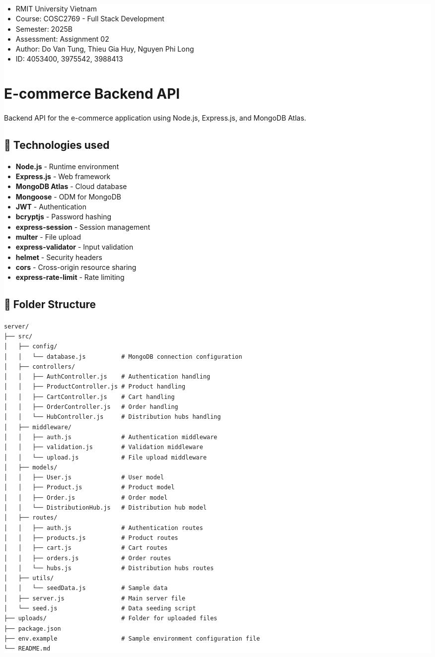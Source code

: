  * RMIT University Vietnam
 * Course: COSC2769 - Full Stack Development
 * Semester: 2025B
 * Assessment: Assignment 02
 * Author: Do Van Tung, Thieu Gia Huy, Nguyen Phi Long
 * ID: 4053400, 3975542, 3988413

# E-commerce Backend API

Backend API for the e-commerce application using Node.js, Express.js, and MongoDB Atlas.

## 🚀 Technologies used

- **Node.js** - Runtime environment
- **Express.js** - Web framework
- **MongoDB Atlas** - Cloud database
- **Mongoose** - ODM for MongoDB
- **JWT** - Authentication
- **bcryptjs** - Password hashing
- **express-session** - Session management
- **multer** - File upload
- **express-validator** - Input validation
- **helmet** - Security headers
- **cors** - Cross-origin resource sharing
- **express-rate-limit** - Rate limiting

## 📁 Folder Structure

```
server/
├── src/
│   ├── config/
│   │   └── database.js          # MongoDB connection configuration
│   ├── controllers/
│   │   ├── AuthController.js    # Authentication handling
│   │   ├── ProductController.js # Product handling
│   │   ├── CartController.js    # Cart handling
│   │   ├── OrderController.js   # Order handling
│   │   └── HubController.js     # Distribution hubs handling
│   ├── middleware/
│   │   ├── auth.js              # Authentication middleware
│   │   ├── validation.js        # Validation middleware
│   │   └── upload.js            # File upload middleware
│   ├── models/
│   │   ├── User.js              # User model
│   │   ├── Product.js           # Product model
│   │   ├── Order.js             # Order model
│   │   └── DistributionHub.js   # Distribution hub model
│   ├── routes/
│   │   ├── auth.js              # Authentication routes
│   │   ├── products.js          # Product routes
│   │   ├── cart.js              # Cart routes
│   │   ├── orders.js            # Order routes
│   │   └── hubs.js              # Distribution hubs routes
│   ├── utils/
│   │   └── seedData.js          # Sample data
│   ├── server.js                # Main server file
│   └── seed.js                  # Data seeding script
├── uploads/                     # Folder for uploaded files
├── package.json
├── env.example                  # Sample environment configuration file
└── README.md
```